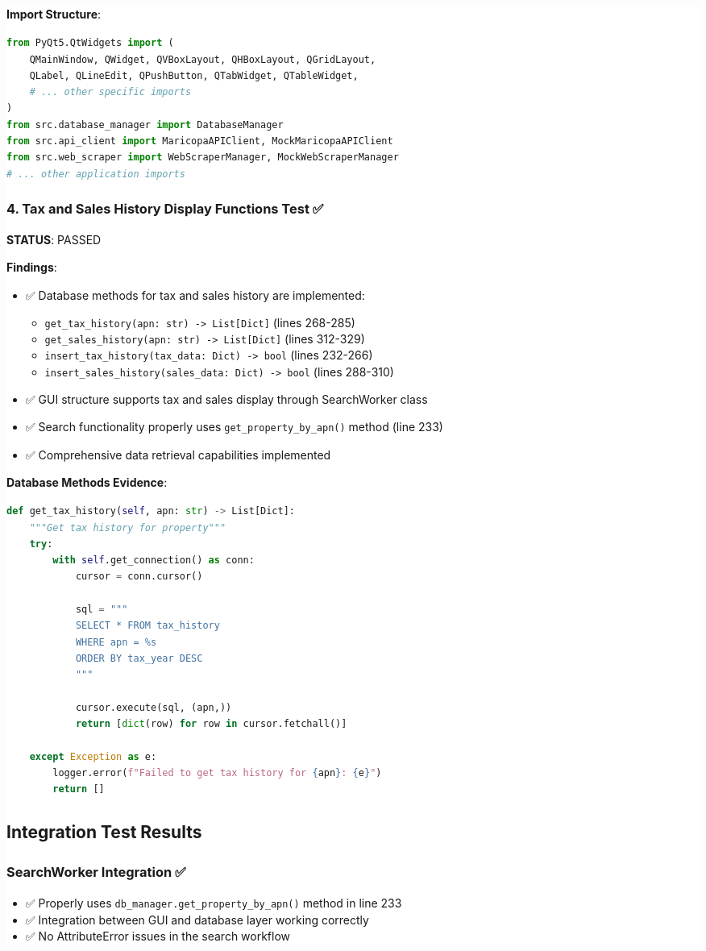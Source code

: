 **Import Structure**:
```python
from PyQt5.QtWidgets import (
    QMainWindow, QWidget, QVBoxLayout, QHBoxLayout, QGridLayout,
    QLabel, QLineEdit, QPushButton, QTabWidget, QTableWidget,
    # ... other specific imports
)
from src.database_manager import DatabaseManager
from src.api_client import MaricopaAPIClient, MockMaricopaAPIClient
from src.web_scraper import WebScraperManager, MockWebScraperManager
# ... other application imports
```

### 4. Tax and Sales History Display Functions Test ✅

**STATUS**: PASSED

**Findings**:
- ✅ Database methods for tax and sales history are implemented:
  - `get_tax_history(apn: str) -> List[Dict]` (lines 268-285)
  - `get_sales_history(apn: str) -> List[Dict]` (lines 312-329)
  - `insert_tax_history(tax_data: Dict) -> bool` (lines 232-266)
  - `insert_sales_history(sales_data: Dict) -> bool` (lines 288-310)

- ✅ GUI structure supports tax and sales display through SearchWorker class
- ✅ Search functionality properly uses `get_property_by_apn()` method (line 233)
- ✅ Comprehensive data retrieval capabilities implemented

**Database Methods Evidence**:
```python
def get_tax_history(self, apn: str) -> List[Dict]:
    """Get tax history for property"""
    try:
        with self.get_connection() as conn:
            cursor = conn.cursor()

            sql = """
            SELECT * FROM tax_history
            WHERE apn = %s
            ORDER BY tax_year DESC
            """

            cursor.execute(sql, (apn,))
            return [dict(row) for row in cursor.fetchall()]

    except Exception as e:
        logger.error(f"Failed to get tax history for {apn}: {e}")
        return []
```

## Integration Test Results

### SearchWorker Integration ✅
- ✅ Properly uses `db_manager.get_property_by_apn()` method in line 233
- ✅ Integration between GUI and database layer working correctly
- ✅ No AttributeError issues in the search workflow
